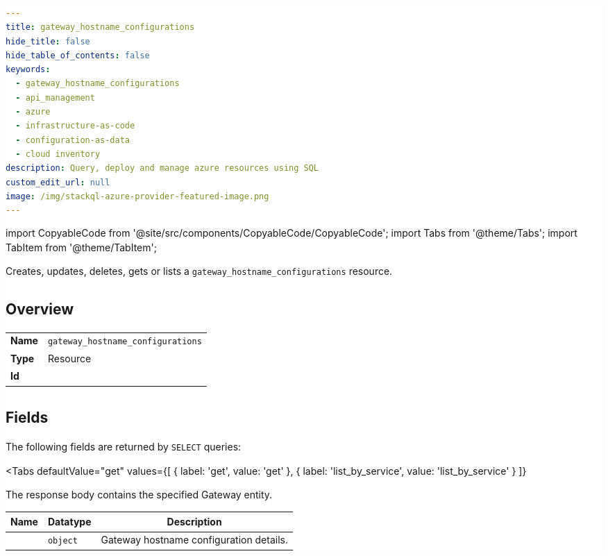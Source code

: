 ```yaml
--- 
title: gateway_hostname_configurations
hide_title: false
hide_table_of_contents: false
keywords:
  - gateway_hostname_configurations
  - api_management
  - azure
  - infrastructure-as-code
  - configuration-as-data
  - cloud inventory
description: Query, deploy and manage azure resources using SQL
custom_edit_url: null
image: /img/stackql-azure-provider-featured-image.png
---
```


import CopyableCode from '@site/src/components/CopyableCode/CopyableCode';
import Tabs from '@theme/Tabs';
import TabItem from '@theme/TabItem';

Creates, updates, deletes, gets or lists a <code>gateway_hostname_configurations</code> resource.

## Overview
<table><tbody>
<tr><td><b>Name</b></td><td><code>gateway_hostname_configurations</code></td></tr>
<tr><td><b>Type</b></td><td>Resource</td></tr>
<tr><td><b>Id</b></td><td><CopyableCode code="azure.api_management.gateway_hostname_configurations" /></td></tr>
</tbody></table>

## Fields

The following fields are returned by `SELECT` queries:

<Tabs
    defaultValue="get"
    values={[
        { label: 'get', value: 'get' },
        { label: 'list_by_service', value: 'list_by_service' }
    ]}
>
<TabItem value="get">

The response body contains the specified Gateway entity.

<table>
<thead>
    <tr>
    <th>Name</th>
    <th>Datatype</th>
    <th>Description</th>
    </tr>
</thead>
<tbody>
<tr>
    <td><CopyableCode code="properties" /></td>
    <td><code>object</code></td>
    <td>Gateway hostname configuration details.</td>
</tr>
</tbody>
</table>
</TabItem>
<TabItem value="list_by_service">